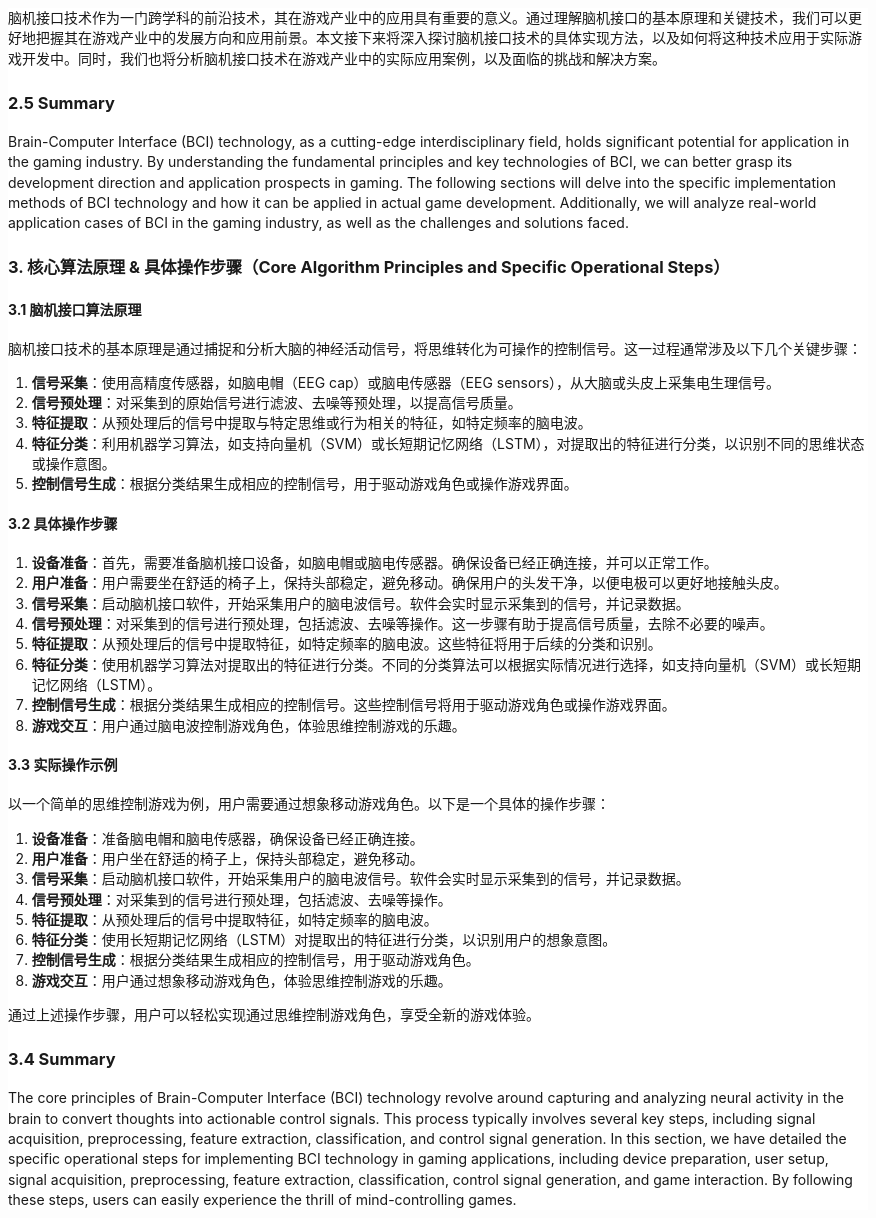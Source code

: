 脑机接口技术作为一门跨学科的前沿技术，其在游戏产业中的应用具有重要的意义。通过理解脑机接口的基本原理和关键技术，我们可以更好地把握其在游戏产业中的发展方向和应用前景。本文接下来将深入探讨脑机接口技术的具体实现方法，以及如何将这种技术应用于实际游戏开发中。同时，我们也将分析脑机接口技术在游戏产业中的实际应用案例，以及面临的挑战和解决方案。

### 2.5 Summary

Brain-Computer Interface (BCI) technology, as a cutting-edge interdisciplinary field, holds significant potential for application in the gaming industry. By understanding the fundamental principles and key technologies of BCI, we can better grasp its development direction and application prospects in gaming. The following sections will delve into the specific implementation methods of BCI technology and how it can be applied in actual game development. Additionally, we will analyze real-world application cases of BCI in the gaming industry, as well as the challenges and solutions faced.

### 3. 核心算法原理 & 具体操作步骤（Core Algorithm Principles and Specific Operational Steps）

#### 3.1 脑机接口算法原理

脑机接口技术的基本原理是通过捕捉和分析大脑的神经活动信号，将思维转化为可操作的控制信号。这一过程通常涉及以下几个关键步骤：

1. **信号采集**：使用高精度传感器，如脑电帽（EEG cap）或脑电传感器（EEG sensors），从大脑或头皮上采集电生理信号。
2. **信号预处理**：对采集到的原始信号进行滤波、去噪等预处理，以提高信号质量。
3. **特征提取**：从预处理后的信号中提取与特定思维或行为相关的特征，如特定频率的脑电波。
4. **特征分类**：利用机器学习算法，如支持向量机（SVM）或长短期记忆网络（LSTM），对提取出的特征进行分类，以识别不同的思维状态或操作意图。
5. **控制信号生成**：根据分类结果生成相应的控制信号，用于驱动游戏角色或操作游戏界面。

#### 3.2 具体操作步骤

1. **设备准备**：首先，需要准备脑机接口设备，如脑电帽或脑电传感器。确保设备已经正确连接，并可以正常工作。
2. **用户准备**：用户需要坐在舒适的椅子上，保持头部稳定，避免移动。确保用户的头发干净，以便电极可以更好地接触头皮。
3. **信号采集**：启动脑机接口软件，开始采集用户的脑电波信号。软件会实时显示采集到的信号，并记录数据。
4. **信号预处理**：对采集到的信号进行预处理，包括滤波、去噪等操作。这一步骤有助于提高信号质量，去除不必要的噪声。
5. **特征提取**：从预处理后的信号中提取特征，如特定频率的脑电波。这些特征将用于后续的分类和识别。
6. **特征分类**：使用机器学习算法对提取出的特征进行分类。不同的分类算法可以根据实际情况进行选择，如支持向量机（SVM）或长短期记忆网络（LSTM）。
7. **控制信号生成**：根据分类结果生成相应的控制信号。这些控制信号将用于驱动游戏角色或操作游戏界面。
8. **游戏交互**：用户通过脑电波控制游戏角色，体验思维控制游戏的乐趣。

#### 3.3 实际操作示例

以一个简单的思维控制游戏为例，用户需要通过想象移动游戏角色。以下是一个具体的操作步骤：

1. **设备准备**：准备脑电帽和脑电传感器，确保设备已经正确连接。
2. **用户准备**：用户坐在舒适的椅子上，保持头部稳定，避免移动。
3. **信号采集**：启动脑机接口软件，开始采集用户的脑电波信号。软件会实时显示采集到的信号，并记录数据。
4. **信号预处理**：对采集到的信号进行预处理，包括滤波、去噪等操作。
5. **特征提取**：从预处理后的信号中提取特征，如特定频率的脑电波。
6. **特征分类**：使用长短期记忆网络（LSTM）对提取出的特征进行分类，以识别用户的想象意图。
7. **控制信号生成**：根据分类结果生成相应的控制信号，用于驱动游戏角色。
8. **游戏交互**：用户通过想象移动游戏角色，体验思维控制游戏的乐趣。

通过上述操作步骤，用户可以轻松实现通过思维控制游戏角色，享受全新的游戏体验。

### 3.4 Summary

The core principles of Brain-Computer Interface (BCI) technology revolve around capturing and analyzing neural activity in the brain to convert thoughts into actionable control signals. This process typically involves several key steps, including signal acquisition, preprocessing, feature extraction, classification, and control signal generation. In this section, we have detailed the specific operational steps for implementing BCI technology in gaming applications, including device preparation, user setup, signal acquisition, preprocessing, feature extraction, classification, control signal generation, and game interaction. By following these steps, users can easily experience the thrill of mind-controlling games.
